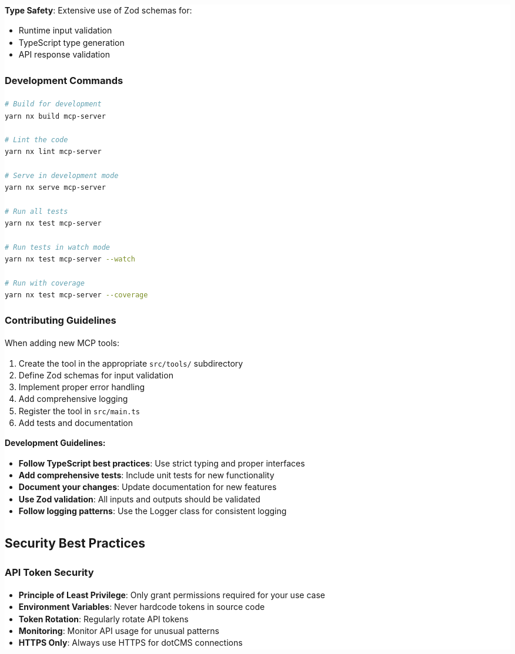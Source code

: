 **Type Safety**: Extensive use of Zod schemas for:

-   Runtime input validation
-   TypeScript type generation
-   API response validation

### Development Commands

```bash
# Build for development
yarn nx build mcp-server

# Lint the code
yarn nx lint mcp-server

# Serve in development mode
yarn nx serve mcp-server

# Run all tests
yarn nx test mcp-server

# Run tests in watch mode
yarn nx test mcp-server --watch

# Run with coverage
yarn nx test mcp-server --coverage
```

### Contributing Guidelines

When adding new MCP tools:

1. Create the tool in the appropriate `src/tools/` subdirectory
2. Define Zod schemas for input validation
3. Implement proper error handling
4. Add comprehensive logging
5. Register the tool in `src/main.ts`
6. Add tests and documentation

**Development Guidelines:**

-   **Follow TypeScript best practices**: Use strict typing and proper interfaces
-   **Add comprehensive tests**: Include unit tests for new functionality
-   **Document your changes**: Update documentation for new features
-   **Use Zod validation**: All inputs and outputs should be validated
-   **Follow logging patterns**: Use the Logger class for consistent logging

## Security Best Practices

### API Token Security

-   **Principle of Least Privilege**: Only grant permissions required for your use case
-   **Environment Variables**: Never hardcode tokens in source code
-   **Token Rotation**: Regularly rotate API tokens
-   **Monitoring**: Monitor API usage for unusual patterns
-   **HTTPS Only**: Always use HTTPS for dotCMS connections
